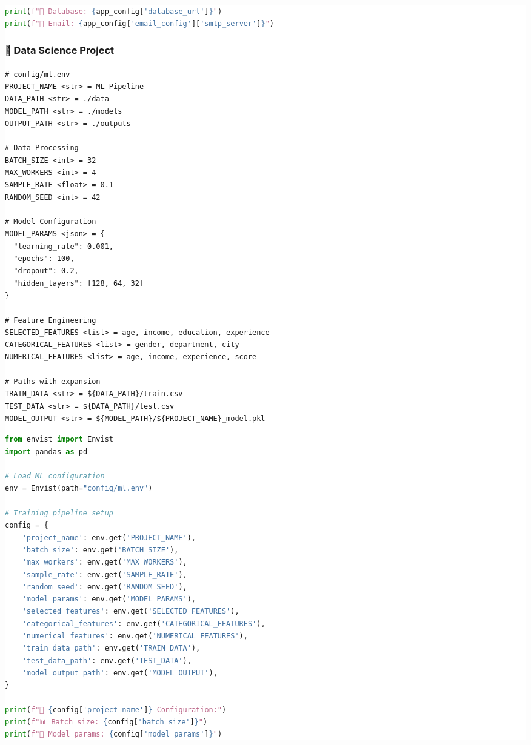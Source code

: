 ```python
print(f"🔗 Database: {app_config['database_url']}")
print(f"📧 Email: {app_config['email_config']['smtp_server']}")
```

### 🔬 Data Science Project

```env
# config/ml.env
PROJECT_NAME <str> = ML Pipeline
DATA_PATH <str> = ./data
MODEL_PATH <str> = ./models
OUTPUT_PATH <str> = ./outputs

# Data Processing
BATCH_SIZE <int> = 32
MAX_WORKERS <int> = 4
SAMPLE_RATE <float> = 0.1
RANDOM_SEED <int> = 42

# Model Configuration
MODEL_PARAMS <json> = {
  "learning_rate": 0.001,
  "epochs": 100,
  "dropout": 0.2,
  "hidden_layers": [128, 64, 32]
}

# Feature Engineering
SELECTED_FEATURES <list> = age, income, education, experience
CATEGORICAL_FEATURES <list> = gender, department, city
NUMERICAL_FEATURES <list> = age, income, experience, score

# Paths with expansion
TRAIN_DATA <str> = ${DATA_PATH}/train.csv
TEST_DATA <str> = ${DATA_PATH}/test.csv
MODEL_OUTPUT <str> = ${MODEL_PATH}/${PROJECT_NAME}_model.pkl
```

```python
from envist import Envist
import pandas as pd

# Load ML configuration
env = Envist(path="config/ml.env")

# Training pipeline setup
config = {
    'project_name': env.get('PROJECT_NAME'),
    'batch_size': env.get('BATCH_SIZE'),
    'max_workers': env.get('MAX_WORKERS'),
    'sample_rate': env.get('SAMPLE_RATE'),
    'random_seed': env.get('RANDOM_SEED'),
    'model_params': env.get('MODEL_PARAMS'),
    'selected_features': env.get('SELECTED_FEATURES'),
    'categorical_features': env.get('CATEGORICAL_FEATURES'),
    'numerical_features': env.get('NUMERICAL_FEATURES'),
    'train_data_path': env.get('TRAIN_DATA'),
    'test_data_path': env.get('TEST_DATA'),
    'model_output_path': env.get('MODEL_OUTPUT'),
}

print(f"🔬 {config['project_name']} Configuration:")
print(f"📊 Batch size: {config['batch_size']}")
print(f"🎯 Model params: {config['model_params']}")
```